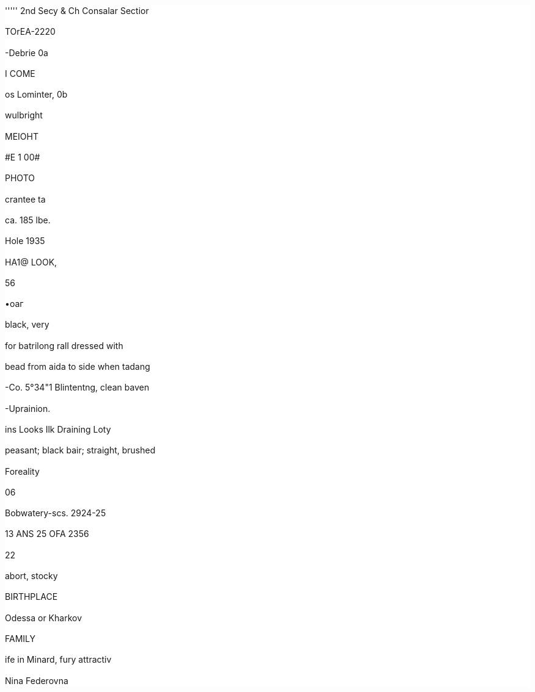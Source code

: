 ''''' 2nd Secy & Ch Consalar Sectior

TOrEA-2220

-Debrie 0a

I COME

os Lominter, 0b

wulbright

MEIOHT

#E 1 00#

PHOTO

crantee ta

ca. 185 lbe.

Hole 1935

HA1@ LOOK,

56

•оаг

black, very

for batrilong rall dressed with

bead from aida to side when tadang

-Co. 5°34"1 Blintentng, clean baven

-Uprainion.

ins Looks Ilk Draining Loty

peasant; black bair; straight, brushed

Foreality

06

Bobwatery-scs. 2924-25

13 ANS 25 OFA 2356

22

abort, stocky

BIRTHPLACE

Odessa or Kharkov

FAMILY

ife in Minard, fury attractiv

Nina Federovna
